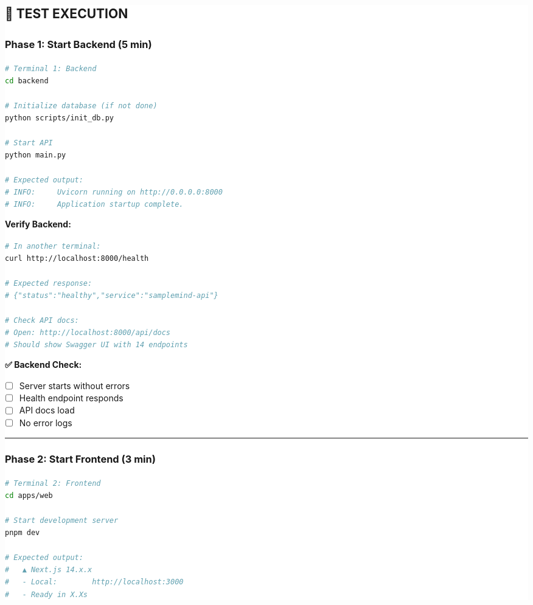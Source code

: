 
## 🚀 TEST EXECUTION

### Phase 1: Start Backend (5 min)

```bash
# Terminal 1: Backend
cd backend

# Initialize database (if not done)
python scripts/init_db.py

# Start API
python main.py

# Expected output:
# INFO:     Uvicorn running on http://0.0.0.0:8000
# INFO:     Application startup complete.
```

**Verify Backend:**
```bash
# In another terminal:
curl http://localhost:8000/health

# Expected response:
# {"status":"healthy","service":"samplemind-api"}

# Check API docs:
# Open: http://localhost:8000/api/docs
# Should show Swagger UI with 14 endpoints
```

**✅ Backend Check:**
- [ ] Server starts without errors
- [ ] Health endpoint responds
- [ ] API docs load
- [ ] No error logs

---

### Phase 2: Start Frontend (3 min)

```bash
# Terminal 2: Frontend
cd apps/web

# Start development server
pnpm dev

# Expected output:
#   ▲ Next.js 14.x.x
#   - Local:        http://localhost:3000
#   - Ready in X.Xs
```
